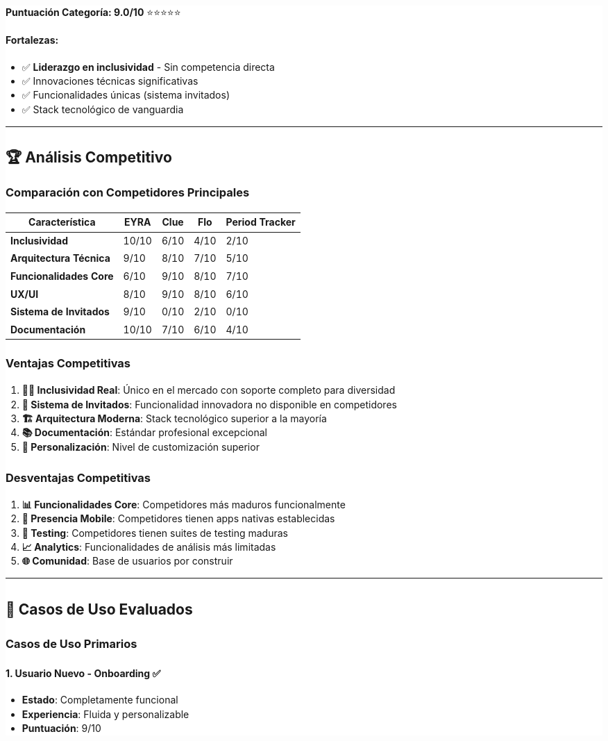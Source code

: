 **Puntuación Categoría: 9.0/10** ⭐⭐⭐⭐⭐

#### Fortalezas:
- ✅ **Liderazgo en inclusividad** - Sin competencia directa
- ✅ Innovaciones técnicas significativas
- ✅ Funcionalidades únicas (sistema invitados)
- ✅ Stack tecnológico de vanguardia

---

## 🏆 Análisis Competitivo

### **Comparación con Competidores Principales**

| Característica | EYRA | Clue | Flo | Period Tracker |
|---------------|------|-----|-----|----------------|
| **Inclusividad** | 10/10 | 6/10 | 4/10 | 2/10 |
| **Arquitectura Técnica** | 9/10 | 8/10 | 7/10 | 5/10 |
| **Funcionalidades Core** | 6/10 | 9/10 | 8/10 | 7/10 |
| **UX/UI** | 8/10 | 9/10 | 8/10 | 6/10 |
| **Sistema de Invitados** | 9/10 | 0/10 | 2/10 | 0/10 |
| **Documentación** | 10/10 | 7/10 | 6/10 | 4/10 |

### **Ventajas Competitivas**

1. **🏳️‍🌈 Inclusividad Real**: Único en el mercado con soporte completo para diversidad
2. **👥 Sistema de Invitados**: Funcionalidad innovadora no disponible en competidores
3. **🏗️ Arquitectura Moderna**: Stack tecnológico superior a la mayoría
4. **📚 Documentación**: Estándar profesional excepcional
5. **🎨 Personalización**: Nivel de customización superior

### **Desventajas Competitivas**

1. **📊 Funcionalidades Core**: Competidores más maduros funcionalmente
2. **📱 Presencia Mobile**: Competidores tienen apps nativas establecidas
3. **🧪 Testing**: Competidores tienen suites de testing maduras
4. **📈 Analytics**: Funcionalidades de análisis más limitadas
5. **🌐 Comunidad**: Base de usuarios por construir

---

## 🎯 Casos de Uso Evaluados

### **Casos de Uso Primarios**

#### 1. **Usuario Nuevo - Onboarding** ✅
- **Estado**: Completamente funcional
- **Experiencia**: Fluida y personalizable
- **Puntuación**: 9/10
